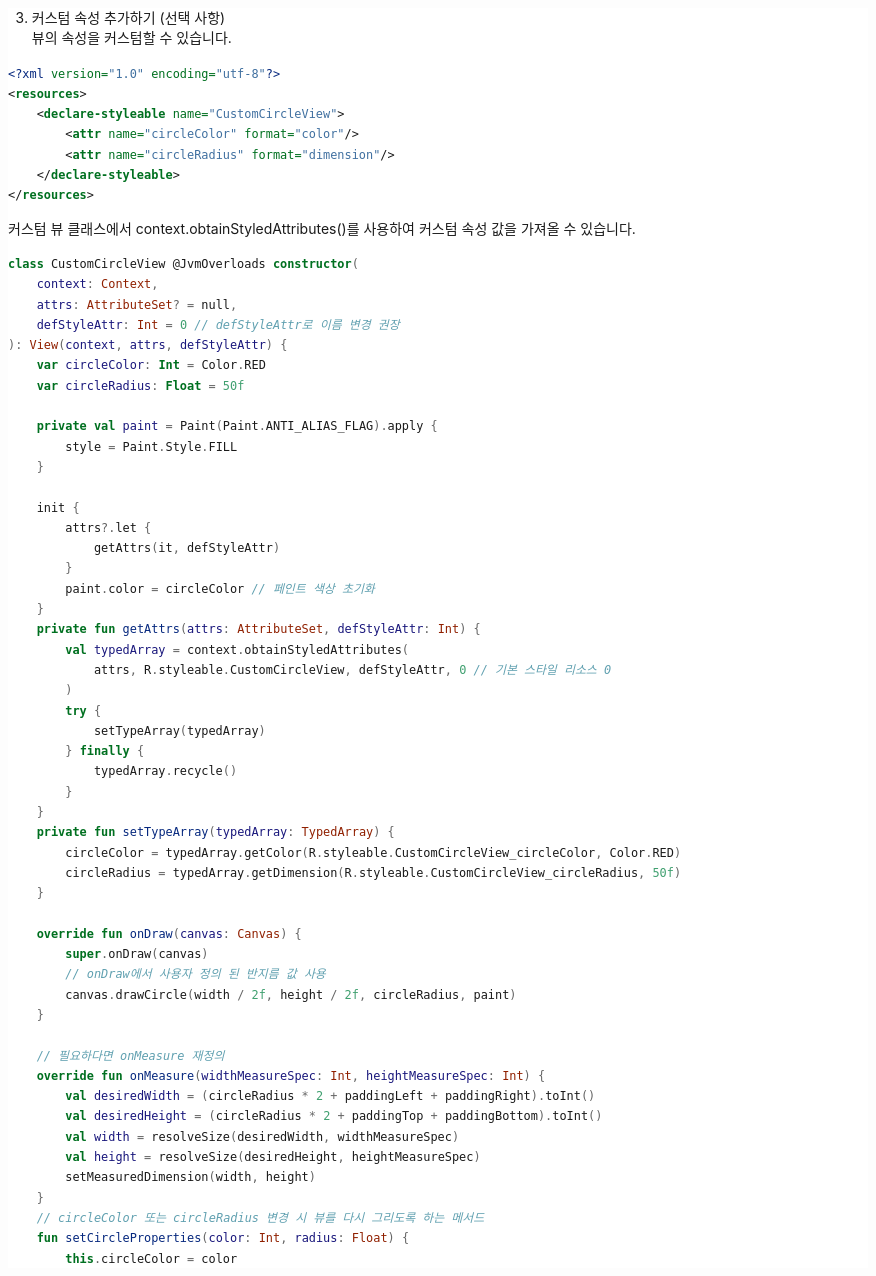 3. 커스텀 속성 추가하기 (선택 사항)  
뷰의 속성을 커스텀할 수 있습니다.

```xml
<?xml version="1.0" encoding="utf-8"?>
<resources>
    <declare-styleable name="CustomCircleView">
        <attr name="circleColor" format="color"/>
        <attr name="circleRadius" format="dimension"/>
    </declare-styleable>
</resources>
```
커스텀 뷰 클래스에서 context.obtainStyledAttributes()를 사용하여 커스텀 속성 값을 가져올 수 있습니다.  

```kotlin
class CustomCircleView @JvmOverloads constructor(
    context: Context,
    attrs: AttributeSet? = null,
    defStyleAttr: Int = 0 // defStyleAttr로 이름 변경 권장
): View(context, attrs, defStyleAttr) {
    var circleColor: Int = Color.RED
    var circleRadius: Float = 50f

    private val paint = Paint(Paint.ANTI_ALIAS_FLAG).apply {
        style = Paint.Style.FILL
    }

    init {
        attrs?.let {
            getAttrs(it, defStyleAttr)
        }
        paint.color = circleColor // 페인트 색상 초기화
    }
    private fun getAttrs(attrs: AttributeSet, defStyleAttr: Int) {
        val typedArray = context.obtainStyledAttributes(
            attrs, R.styleable.CustomCircleView, defStyleAttr, 0 // 기본 스타일 리소스 0
        )
        try {
            setTypeArray(typedArray)
        } finally {
            typedArray.recycle()
        }
    }
    private fun setTypeArray(typedArray: TypedArray) {
        circleColor = typedArray.getColor(R.styleable.CustomCircleView_circleColor, Color.RED)
        circleRadius = typedArray.getDimension(R.styleable.CustomCircleView_circleRadius, 50f)
    }

    override fun onDraw(canvas: Canvas) {
        super.onDraw(canvas)
        // onDraw에서 사용자 정의 된 반지름 값 사용
        canvas.drawCircle(width / 2f, height / 2f, circleRadius, paint)
    }

    // 필요하다면 onMeasure 재정의
    override fun onMeasure(widthMeasureSpec: Int, heightMeasureSpec: Int) {
        val desiredWidth = (circleRadius * 2 + paddingLeft + paddingRight).toInt()
        val desiredHeight = (circleRadius * 2 + paddingTop + paddingBottom).toInt()
        val width = resolveSize(desiredWidth, widthMeasureSpec)
        val height = resolveSize(desiredHeight, heightMeasureSpec)
        setMeasuredDimension(width, height)
    }
    // circleColor 또는 circleRadius 변경 시 뷰를 다시 그리도록 하는 메서드
    fun setCircleProperties(color: Int, radius: Float) {
        this.circleColor = color
```